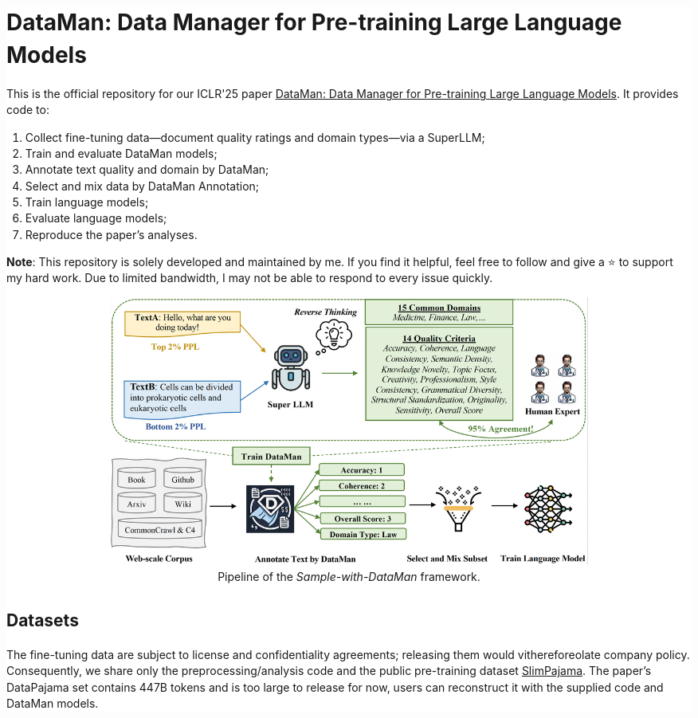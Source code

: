 # DataMan: Data Manager for Pre-training Large Language Models

This is the official repository for our ICLR'25 paper [DataMan: Data Manager for Pre-training Large Language Models](https://openreview.net/forum?id=eNbA8Fqir4).
It provides code to: 
1. Collect fine-tuning data—document quality ratings and domain types—via a SuperLLM;
2. Train and evaluate DataMan models;
3. Annotate text quality and domain by DataMan;
4. Select and mix data by DataMan Annotation;
5. Train language models;
6. Evaluate language models;
7. Reproduce the paper’s analyses.

**Note**: This repository is solely developed and maintained by me. If you find it helpful, feel free to follow and give a ⭐ to support my hard work. Due to limited bandwidth, I may not be able to respond to every issue quickly.


<p align="center">
  <img src="assert/pipeline.png" width="600"><br>
  Pipeline of the <em>Sample-with-DataMan</em> framework. 
</p>

## Datasets
The fine-tuning data are subject to license and confidentiality agreements; releasing them would vithereforeolate company policy. 
Consequently, we share only the preprocessing/analysis code and the public pre-training dataset [SlimPajama](https://huggingface.co/datasets/cerebras/SlimPajama-627B).
The paper’s DataPajama set contains 447B tokens and is too large to release for now, users can reconstruct it with the supplied code and DataMan models.
